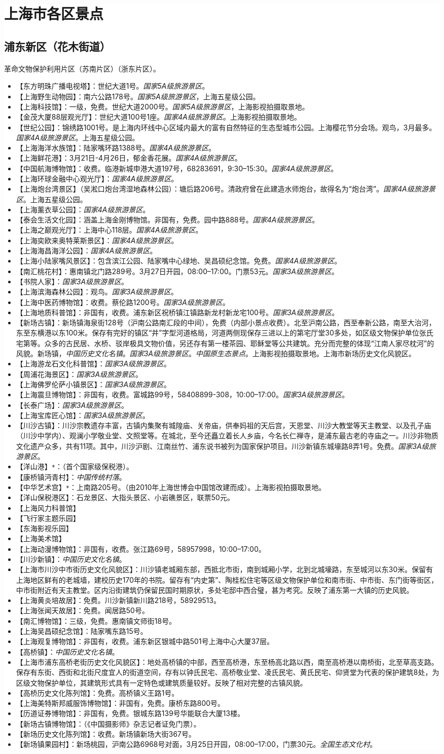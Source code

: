 # 上海市各区景点
## 浦东新区（花木街道）
革命文物保护利用片区（苏南片区）（浙东片区）。
* 【东方明珠广播电视塔】：世纪大道1号。*国家5A级旅游景区*。
* 【上海野生动物园】：南六公路178号。*国家5A级旅游景区*，上海五星级公园。
* 【上海科技馆】：一级，免费。世纪大道2000号。*国家5A级旅游景区*，上海影视拍摄取景地。
* 【金茂大厦88层观光厅】：世纪大道100号1座。*国家4A级旅游景区*。上海影视拍摄取景地。
* 【世纪公园】：锦绣路1001号。是上海内环线中心区域内最大的富有自然特征的生态型城市公园。上海樱花节分会场。观鸟，3月最多。*国家4A级旅游景区*。上海五星级公园。
* 【上海海洋水族馆】：陆家嘴环路1388号。*国家4A级旅游景区*。
* 【上海鲜花港】：3月21日-4月26日，郁金香花展。*国家4A级旅游景区*。
* 【中国航海博物馆】：收费。临港新城申港大道197号，68283691，9:30–15:30。*国家4A级旅游景区*。
* 【上海环球金融中心观光厅】：*国家4A级旅游景区*。
* 【上海炮台湾景区】（吴淞口炮台湾湿地森林公园）：塘后路206号。清政府曾在此建造水师炮台，故得名为“炮台湾”。*国家4A级旅游景区*。上海五星级公园。
* 【上海薰衣草公园】：*国家4A级旅游景区*。
* 【泰会生活文化园】：涵盖上海金刚博物馆。非国有，免费。园中路888号。*国家4A级旅游景区*。
* 【上海之巅观光厅】：上海中心118层。*国家4A级旅游景区*。
* 【上海奕欧来奥特莱斯景区】：*国家4A级旅游景区*。
* 【上海海昌海洋公园】：*国家4A级旅游景区*。
* 【上海小陆家嘴风景区】：包含滨江公园、陆家嘴中心绿地、吴昌硕纪念馆。免费。*国家4A级旅游景区*。
* 【南汇桃花村】：惠南镇北门路289号。3月27日开园，08:00–17:00。门票53元。*国家3A级旅游景区*。
* 【书院人家】：*国家3A级旅游景区*。
* 【上海滨海森林公园】：观鸟。*国家3A级旅游景区*。
* 【上海中医药博物馆】：收费。蔡伦路1200号。*国家3A级旅游景区*。
* 【上海地质科普馆】：非国有，收费。浦东新区祝桥镇江镇路新龙村新龙宅100号。*国家3A级旅游景区*。
* 【新场古镇】：新场镇海泉街128号（沪南公路南汇段的中间），免费（内部小景点收费）。北至沪南公路，西至奉新公路，南至大治河，东至东横港以东100米。保存有完好的镇区“井”字型河道格局，河道两侧现保存三进以上的第宅厅堂30多处，如区级文物保护单位张氏宅第等。众多的古民居、水桥、驳岸极具文物价值，另还存有第一楼茶园、耶稣堂等公共建筑。充分而完整的体现“江南人家尽枕河”的风貌。新场镇，*中国历史文化名镇*。*国家3A级旅游景区*。*中国原生态景点*。上海影视拍摄取景地。上海市新场历史文化风貌区。
* 【上海游龙石文化科普馆】：*国家3A级旅游景区*。
* 【周浦花海景区】：*国家3A级旅游景区*。
* 【上海佛罗伦萨小镇景区】：*国家3A级旅游景区*。
* 【上海震旦博物馆】：非国有，收费。富城路99号，58408899-308，10:00–17:00。*国家3A级旅游景区*。
* 【长泰广场】：*国家3A级旅游景区*。
* 【上海宝库匠心馆】：*国家3A级旅游景区*。
* 【川沙古镇】：川沙宗教遗存丰富，古镇内集聚有城隍庙、关帝庙，供奉妈祖的天后宫，天恩堂、川沙大教堂等天主教堂、以及孔子庙（川沙中学内）、观澜小学敬业堂、文照堂等。在城北，至今还矗立着长人乡庙，今名长仁禅寺，是浦东最古老的寺庙之一。川沙非物质文化遗产众多，共有11项。其中，川沙沪剧、江南丝竹、浦东说书被列为国家保护项目。川沙新镇东城壕路8弄1号。免费。*国家3A级旅游景区*。
* 【洋山港】`*`：（首个国家级保税港）。
* 【康桥镇沔青村】：*中国传统村落*。
* 【中华艺术宫】`*`：上南路205号。（由2010年上海世博会中国馆改建而成）。上海影视拍摄取景地。
* 【洋山保税港区】：石龙景区、大指头景区、小岩礁景区，联票50元。
* 【上海风力科普馆】
* 【飞行家主题乐园】
* 【东海影视乐园】
* 【上海美术馆】
* 【上海动漫博物馆】：非国有，收费。张江路69号，58957998，10:00–17:00。
* 【川沙新镇】：*中国历史文化名镇*。
* 【上海市川沙中市街历史文化风貌区】：川沙镇老城厢东部，西抵北市街，南到城厢小学，北到北城壕路，东至城河以东30米。保留有上海地区鲜有的老城墙，建校历史170年的书院。留存有“内史第”、陶桂松住宅等区级文物保护单位和南市街、中市街、东门街等街区，中市街附近有天主教堂。区内沿街建筑仍保留民国时期原状，多处宅邸中西合璧，甚为考究。反映了浦东第一大镇的历史风貌。
* 【上海黄炎培故居】：免费。川沙新镇新川路218号，58929513。
* 【上海张闻天故居】：免费。闻居路50号。
* 【南汇博物馆】：三级，免费。惠南镇文师街18号。
* 【上海吴昌硕纪念馆】：陆家嘴东路15号。
* 【上海观复博物馆】：非国有，收费。浦东新区银城中路501号上海中心大厦37层。
* 【高桥镇】：*中国历史文化名镇*。
* 【上海市浦东高桥老街历史文化风貌区】：地处高桥镇的中部，西至高桥港，东至杨高北路以西，南至高桥港以南桥街，北至草高支路。保存有东街、西街和北街尺度宜人的街道空间，存有以钟氏民宅、高桥敬业堂、凌氏民宅、黄氏民宅、仰贤堂为代表的保护建筑8处，为区级文物保护单位，其建筑形式具有一定特色或建筑质量较好。反映了相对完整的古镇风貌。
* 【高桥历史文化陈列馆】：免费。高桥镇义王路1号。
* 【上海美特斯邦威服饰博物馆】：非国有，免费。康桥东路800号。
* 【历道证券博物馆】：非国有，免费。银城东路139号华能联合大厦13楼。
* 【新场古镇博物馆】：（《中国摄影师》杂志记者证免门票）。
* 【新场历史文化陈列馆】：收费。新场镇新场大街367号。
* 【新场镇果园村】：新场桃园，沪南公路6968号对面，3月25日开园，08:00–17:00，门票30元。*全国生态文化村*。